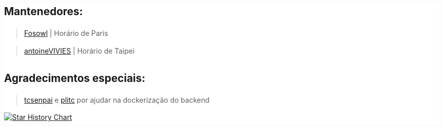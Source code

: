 ## Mantenedores:

 > [Fosowl](https://github.com/Fosowl) | Horário de Paris 

 > [antoineVIVIES](https://github.com/antoineVIVIES) | Horário de Taipei 

## Agradecimentos especiais:

 > [tcsenpai](https://github.com/tcsenpai) e [plitc](https://github.com/plitc) por ajudar na dockerização do backend

[![Star History Chart](https://api.star-history.com/svg?repos=Fosowl/agenticSeek&type=Date)](https://www.star-history.com/#Fosowl/agenticSeek&Date)
